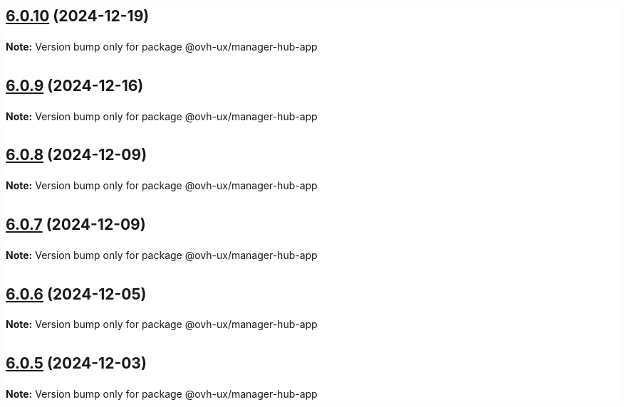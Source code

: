 
## [6.0.10](https://github.com/ovh/manager/compare/@ovh-ux/manager-hub-app@6.0.9...@ovh-ux/manager-hub-app@6.0.10) (2024-12-19)

**Note:** Version bump only for package @ovh-ux/manager-hub-app





## [6.0.9](https://github.com/ovh/manager/compare/@ovh-ux/manager-hub-app@6.0.8...@ovh-ux/manager-hub-app@6.0.9) (2024-12-16)

**Note:** Version bump only for package @ovh-ux/manager-hub-app





## [6.0.8](https://github.com/ovh/manager/compare/@ovh-ux/manager-hub-app@6.0.7...@ovh-ux/manager-hub-app@6.0.8) (2024-12-09)

**Note:** Version bump only for package @ovh-ux/manager-hub-app





## [6.0.7](https://github.com/ovh/manager/compare/@ovh-ux/manager-hub-app@6.0.6...@ovh-ux/manager-hub-app@6.0.7) (2024-12-09)

**Note:** Version bump only for package @ovh-ux/manager-hub-app





## [6.0.6](https://github.com/ovh/manager/compare/@ovh-ux/manager-hub-app@6.0.5...@ovh-ux/manager-hub-app@6.0.6) (2024-12-05)

**Note:** Version bump only for package @ovh-ux/manager-hub-app





## [6.0.5](https://github.com/ovh/manager/compare/@ovh-ux/manager-hub-app@6.0.4...@ovh-ux/manager-hub-app@6.0.5) (2024-12-03)

**Note:** Version bump only for package @ovh-ux/manager-hub-app




